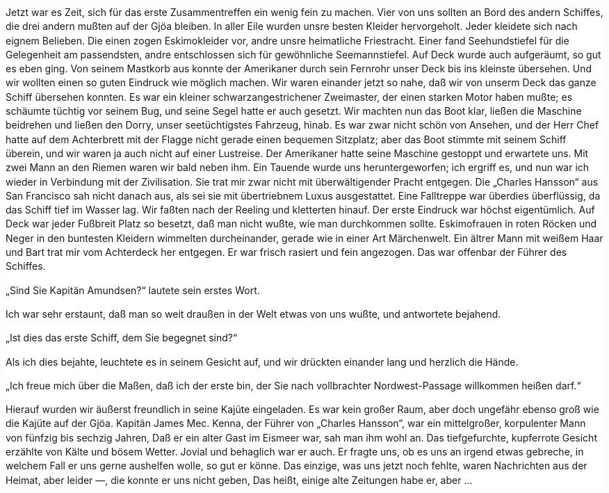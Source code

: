Jetzt war es Zeit, sich für das erste Zusammentreffen ein wenig fein zu machen.
Vier von uns sollten an Bord des andern Schiffes, die drei andern mußten auf der
Gjöa bleiben. In aller Eile wurden unsre besten Kleider hervorgeholt. Jeder
kleidete sich nach eignem Belieben. Die einen zogen Eskimokleider vor, andre
unsre heimatliche Friestracht. Einer fand Seehundstiefel für die Gelegenheit am
passendsten, andre entschlossen sich für gewöhnliche Seemannstiefel. Auf Deck
wurde auch aufgeräumt, so gut es eben ging. Von seinem Mastkorb aus konnte der
Amerikaner durch sein Fernrohr unser Deck bis ins kleinste übersehen. Und wir
wollten einen so guten Eindruck wie möglich machen. Wir waren einander jetzt so
nahe, daß wir von unserm Deck das ganze Schiff übersehen konnten. Es war ein
kleiner schwarzangestrichener Zweimaster, der einen starken Motor haben mußte;
es schäumte tüchtig vor seinem Bug, und seine Segel hatte er auch gesetzt. Wir
machten nun das Boot klar, ließen die Maschine beidrehen und ließen den Dorry,
unser seetüchtigstes Fahrzeug, hinab. Es war zwar nicht schön von Ansehen, und
der Herr Chef hatte auf dem Achterbrett mit der Flagge nicht gerade einen
bequemen Sitzplatz; aber das Boot stimmte mit seinem Schiff überein, und wir
waren ja auch nicht auf einer Lustreise. Der Amerikaner hatte seine Maschine
gestoppt und erwartete uns. Mit zwei Mann an den Riemen waren wir bald neben
ihm. Ein Tauende wurde uns heruntergeworfen; ich ergriff es, und nun war ich
wieder in Verbindung mit der Zivilisation. Sie trat mir zwar nicht mit
überwältigender Pracht entgegen. Die „Charles Hansson“ aus San Francisco sah
nicht danach aus, als sei sie mit übertriebnem Luxus ausgestattet. Eine
Falltreppe war überdies überflüssig, da das Schiff tief im Wasser lag. Wir
faßten nach der Reeling und kletterten hinauf. Der erste Eindruck war höchst
eigentümlich. Auf Deck war jeder Fußbreit Platz so besetzt, daß man nicht wußte,
wie man durchkommen sollte. Eskimofrauen in roten Röcken und Neger in den
buntesten Kleidern wimmelten durcheinander, gerade wie in einer Art Märchenwelt.
Ein ältrer Mann mit weißem Haar und Bart trat mir vom Achterdeck her entgegen.
Er war frisch rasiert und fein angezogen. Das war offenbar der Führer des
Schiffes.

„Sind Sie Kapitän Amundsen?“ lautete sein erstes Wort.

Ich war sehr erstaunt, daß man so weit draußen in der Welt etwas von uns wußte,
und antwortete bejahend.

„Ist dies das erste Schiff, dem Sie begegnet sind?“

Als ich dies bejahte, leuchtete es in seinem Gesicht auf, und wir drückten
einander lang und herzlich die Hände.

„Ich freue mich über die Maßen, daß ich der erste bin, der Sie nach vollbrachter
Nordwest-Passage willkommen heißen darf.“

Hierauf wurden wir äußerst freundlich in seine Kajüte eingeladen. Es war kein
großer Raum, aber doch ungefähr ebenso groß wie die Kajüte auf der Gjöa. Kapitän
James Mec. Kenna, der Führer von „Charles Hansson“, war ein mittelgroßer,
korpulenter Mann von fünfzig bis sechzig Jahren, Daß er ein alter Gast im
Eismeer war, sah man ihm wohl an. Das tiefgefurchte, kupferrote Gesicht erzählte
von Kälte und bösem Wetter. Jovial und behaglich war er auch. Er fragte uns, ob
es uns an irgend etwas gebreche, in welchem Fall er uns gerne aushelfen wolle,
so gut er könne. Das einzige, was uns jetzt noch fehlte, waren Nachrichten aus
der Heimat, aber leider —, die konnte er uns nicht geben, Das heißt, einige alte
Zeitungen habe er, aber ...
